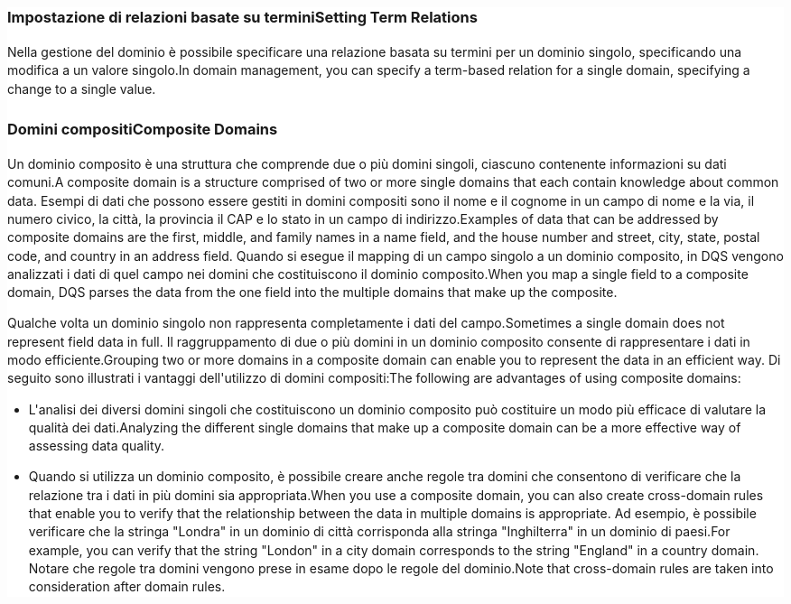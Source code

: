 ### <a name="setting-term-relations"></a><span data-ttu-id="61faf-199">Impostazione di relazioni basate su termini</span><span class="sxs-lookup"><span data-stu-id="61faf-199">Setting Term Relations</span></span>  
 <span data-ttu-id="61faf-200">Nella gestione del dominio è possibile specificare una relazione basata su termini per un dominio singolo, specificando una modifica a un valore singolo.</span><span class="sxs-lookup"><span data-stu-id="61faf-200">In domain management, you can specify a term-based relation for a single domain, specifying a change to a single value.</span></span>  
  
### <a name="composite-domains"></a><span data-ttu-id="61faf-201">Domini compositi</span><span class="sxs-lookup"><span data-stu-id="61faf-201">Composite Domains</span></span>  
 <span data-ttu-id="61faf-202">Un dominio composito è una struttura che comprende due o più domini singoli, ciascuno contenente informazioni su dati comuni.</span><span class="sxs-lookup"><span data-stu-id="61faf-202">A composite domain is a structure comprised of two or more single domains that each contain knowledge about common data.</span></span> <span data-ttu-id="61faf-203">Esempi di dati che possono essere gestiti in domini compositi sono il nome e il cognome in un campo di nome e la via, il numero civico, la città, la provincia il CAP e lo stato in un campo di indirizzo.</span><span class="sxs-lookup"><span data-stu-id="61faf-203">Examples of data that can be addressed by composite domains are the first, middle, and family names in a name field, and the house number and street, city, state, postal code, and country in an address field.</span></span> <span data-ttu-id="61faf-204">Quando si esegue il mapping di un campo singolo a un dominio composito, in DQS vengono analizzati i dati di quel campo nei domini che costituiscono il dominio composito.</span><span class="sxs-lookup"><span data-stu-id="61faf-204">When you map a single field to a composite domain, DQS parses the data from the one field into the multiple domains that make up the composite.</span></span>  
  
 <span data-ttu-id="61faf-205">Qualche volta un dominio singolo non rappresenta completamente i dati del campo.</span><span class="sxs-lookup"><span data-stu-id="61faf-205">Sometimes a single domain does not represent field data in full.</span></span> <span data-ttu-id="61faf-206">Il raggruppamento di due o più domini in un dominio composito consente di rappresentare i dati in modo efficiente.</span><span class="sxs-lookup"><span data-stu-id="61faf-206">Grouping two or more domains in a composite domain can enable you to represent the data in an efficient way.</span></span> <span data-ttu-id="61faf-207">Di seguito sono illustrati i vantaggi dell'utilizzo di domini compositi:</span><span class="sxs-lookup"><span data-stu-id="61faf-207">The following are advantages of using composite domains:</span></span>  
  
-   <span data-ttu-id="61faf-208">L'analisi dei diversi domini singoli che costituiscono un dominio composito può costituire un modo più efficace di valutare la qualità dei dati.</span><span class="sxs-lookup"><span data-stu-id="61faf-208">Analyzing the different single domains that make up a composite domain can be a more effective way of assessing data quality.</span></span>  
  
-   <span data-ttu-id="61faf-209">Quando si utilizza un dominio composito, è possibile creare anche regole tra domini che consentono di verificare che la relazione tra i dati in più domini sia appropriata.</span><span class="sxs-lookup"><span data-stu-id="61faf-209">When you use a composite domain, you can also create cross-domain rules that enable you to verify that the relationship between the data in multiple domains is appropriate.</span></span> <span data-ttu-id="61faf-210">Ad esempio, è possibile verificare che la stringa "Londra" in un dominio di città corrisponda alla stringa "Inghilterra" in un dominio di paesi.</span><span class="sxs-lookup"><span data-stu-id="61faf-210">For example, you can verify that the string "London" in a city domain corresponds to the string "England" in a country domain.</span></span> <span data-ttu-id="61faf-211">Notare che regole tra domini vengono prese in esame dopo le regole del dominio.</span><span class="sxs-lookup"><span data-stu-id="61faf-211">Note that cross-domain rules are taken into consideration after domain rules.</span></span>  
  